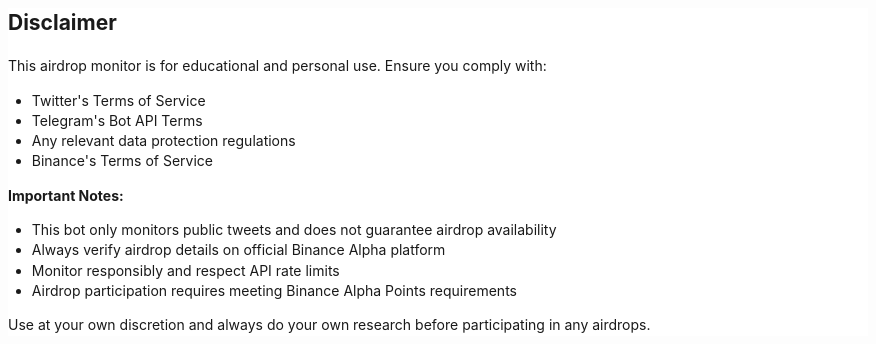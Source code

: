 ## Disclaimer

This airdrop monitor is for educational and personal use. Ensure you comply with:
- Twitter's Terms of Service
- Telegram's Bot API Terms  
- Any relevant data protection regulations
- Binance's Terms of Service

**Important Notes:**
- This bot only monitors public tweets and does not guarantee airdrop availability
- Always verify airdrop details on official Binance Alpha platform
- Monitor responsibly and respect API rate limits
- Airdrop participation requires meeting Binance Alpha Points requirements

Use at your own discretion and always do your own research before participating in any airdrops.
